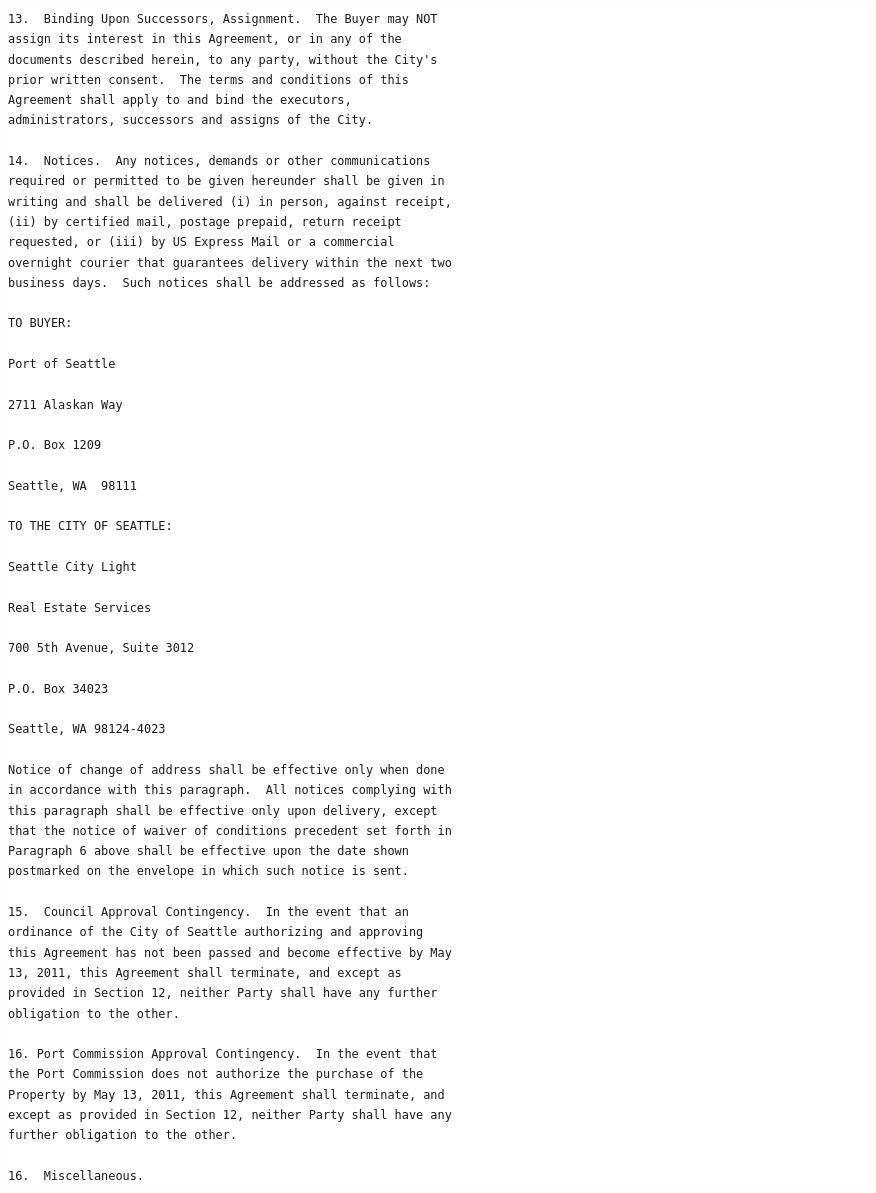     13.  Binding Upon Successors, Assignment.  The Buyer may NOT  
    assign its interest in this Agreement, or in any of the  
    documents described herein, to any party, without the City's  
    prior written consent.  The terms and conditions of this  
    Agreement shall apply to and bind the executors,  
    administrators, successors and assigns of the City.  
  
    14.  Notices.  Any notices, demands or other communications  
    required or permitted to be given hereunder shall be given in  
    writing and shall be delivered (i) in person, against receipt,  
    (ii) by certified mail, postage prepaid, return receipt  
    requested, or (iii) by US Express Mail or a commercial  
    overnight courier that guarantees delivery within the next two  
    business days.  Such notices shall be addressed as follows:  
  
    TO BUYER:  
  
    Port of Seattle  
  
    2711 Alaskan Way  
  
    P.O. Box 1209  
  
    Seattle, WA  98111  
  
    TO THE CITY OF SEATTLE:  
  
    Seattle City Light  
  
    Real Estate Services  
  
    700 5th Avenue, Suite 3012  
  
    P.O. Box 34023  
  
    Seattle, WA 98124-4023  
  
    Notice of change of address shall be effective only when done  
    in accordance with this paragraph.  All notices complying with  
    this paragraph shall be effective only upon delivery, except  
    that the notice of waiver of conditions precedent set forth in  
    Paragraph 6 above shall be effective upon the date shown  
    postmarked on the envelope in which such notice is sent.  
  
    15.  Council Approval Contingency.  In the event that an  
    ordinance of the City of Seattle authorizing and approving  
    this Agreement has not been passed and become effective by May  
    13, 2011, this Agreement shall terminate, and except as  
    provided in Section 12, neither Party shall have any further  
    obligation to the other.  
  
    16. Port Commission Approval Contingency.  In the event that  
    the Port Commission does not authorize the purchase of the  
    Property by May 13, 2011, this Agreement shall terminate, and  
    except as provided in Section 12, neither Party shall have any  
    further obligation to the other.  
  
    16.  Miscellaneous.  
  
